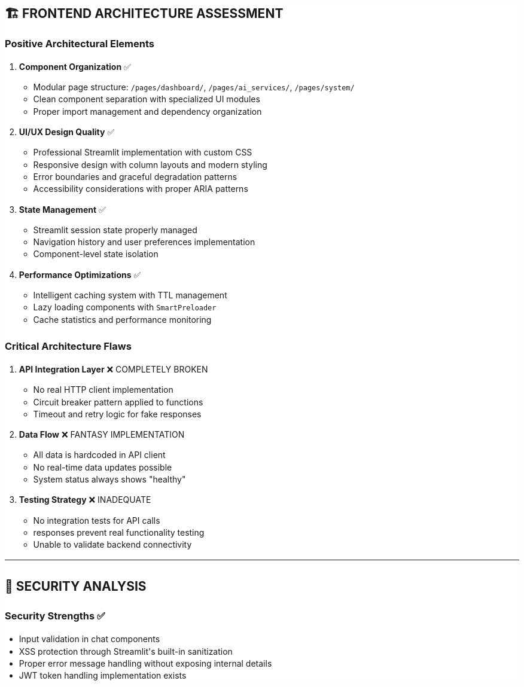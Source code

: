 
## 🏗️ FRONTEND ARCHITECTURE ASSESSMENT

### Positive Architectural Elements

1. **Component Organization** ✅
   - Modular page structure: `/pages/dashboard/`, `/pages/ai_services/`, `/pages/system/`
   - Clean component separation with specialized UI modules
   - Proper import management and dependency organization

2. **UI/UX Design Quality** ✅
   - Professional Streamlit implementation with custom CSS
   - Responsive design with column layouts and modern styling
   - Error boundaries and graceful degradation patterns
   - Accessibility considerations with proper ARIA patterns

3. **State Management** ✅
   - Streamlit session state properly managed
   - Navigation history and user preferences implementation
   - Component-level state isolation

4. **Performance Optimizations** ✅
   - Intelligent caching system with TTL management
   - Lazy loading components with `SmartPreloader`
   - Cache statistics and performance monitoring

### Critical Architecture Flaws

1. **API Integration Layer** ❌ COMPLETELY BROKEN
   - No real HTTP client implementation
   - Circuit breaker pattern applied to  functions
   - Timeout and retry logic for fake responses

2. **Data Flow** ❌ FANTASY IMPLEMENTATION
   - All data is hardcoded in API client
   - No real-time data updates possible
   - System status always shows "healthy"

3. **Testing Strategy** ❌ INADEQUATE
   - No integration tests for API calls
   -  responses prevent real functionality testing
   - Unable to validate backend connectivity

---

## 🔐 SECURITY ANALYSIS

### Security Strengths ✅
- Input validation in chat components
- XSS protection through Streamlit's built-in sanitization
- Proper error message handling without exposing internal details
- JWT token handling implementation exists
